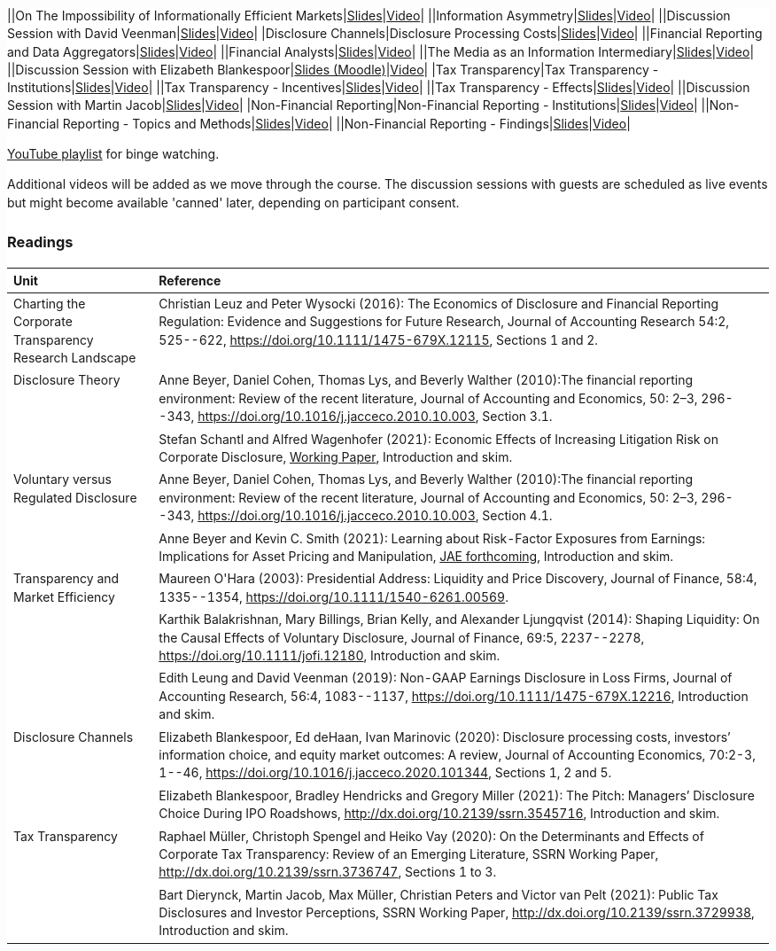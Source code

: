 ||On The Impossibility of Informationally Efficient Markets|[Slides](https://raw.githubusercontent.com/trr266/rescorptrans/main/slides/unit4_element12.pdf)|[Video](https://youtu.be/sR0gbAA3pZs)|
||Information Asymmetry|[Slides](https://raw.githubusercontent.com/trr266/rescorptrans/main/slides/unit4_element13.pdf)|[Video](https://youtu.be/59w4G6CuIF0)|
||Discussion Session with David Veenman|[Slides](https://raw.githubusercontent.com/trr266/rescorptrans/main/slides/unit4_veenman.pdf)|[Video](https://youtu.be/mn_IBro8oOw)|
|Disclosure Channels|Disclosure Processing Costs|[Slides](https://raw.githubusercontent.com/trr266/rescorptrans/main/slides/unit5_element14.pdf)|[Video](https://youtu.be/_UMuzTVsIA8)|
||Financial Reporting and Data Aggregators|[Slides](https://raw.githubusercontent.com/trr266/rescorptrans/main/slides/unit5_element15.pdf)|[Video](https://youtu.be/XxlmumEDPcE)|
||Financial Analysts|[Slides](https://raw.githubusercontent.com/trr266/rescorptrans/main/slides/unit5_element16.pdf)|[Video](https://youtu.be/WV2rMhW59Sk)|
||The Media as an Information Intermediary|[Slides](https://raw.githubusercontent.com/trr266/rescorptrans/main/slides/unit5_element17.pdf)|[Video](https://youtu.be/EGmceKgslqI)|
||Discussion Session with Elizabeth Blankespoor|[Slides (Moodle)](https://moodle.hu-berlin.de/course/view.php?id=104133)|[Video](https://youtu.be/v1PyY5Afhp8)|
|Tax Transparency|Tax Transparency - Institutions|[Slides](https://raw.githubusercontent.com/trr266/rescorptrans/main/slides/unit6_element18.pdf)|[Video](https://youtu.be/A2I9amC5YsM)|
||Tax Transparency - Incentives|[Slides](https://raw.githubusercontent.com/trr266/rescorptrans/main/slides/unit6_element19.pdf)|[Video](https://youtu.be/F6LgIn_1w9k)|
||Tax Transparency - Effects|[Slides](https://raw.githubusercontent.com/trr266/rescorptrans/main/slides/unit6_element20.pdf)|[Video](https://youtu.be/LcMIhrTI5U0)|
||Discussion Session with Martin Jacob|[Slides](https://raw.githubusercontent.com/trr266/rescorptrans/main/slides/unit6_jacob.pdf)|[Video](https://youtu.be/zYjyz32P_Dw)|
|Non-Financial Reporting|Non-Financial Reporting - Institutions|[Slides](https://raw.githubusercontent.com/trr266/rescorptrans/main/slides/unit7_element21.pdf)|[Video](https://youtu.be/BRgpy545A3s)|
||Non-Financial Reporting - Topics and Methods|[Slides](https://raw.githubusercontent.com/trr266/rescorptrans/main/slides/unit7_element22.pdf)|[Video](https://youtu.be/WKl_CbCjWws)|
||Non-Financial Reporting - Findings|[Slides](https://raw.githubusercontent.com/trr266/rescorptrans/main/slides/unit7_element23.pdf)|[Video](https://youtu.be/0Z37PDcxgCc)|


[YouTube playlist](https://youtube.com/playlist?list=PL-9XqvJlFJ-73HljPIiKo1vD9E8BPt9xK) for binge watching.

Additional videos will be added as we move through the course. The discussion sessions with guests are scheduled as live events but might become available 'canned' later, depending on participant consent.


### Readings

| Unit | Reference |
|:-----|:----------|
|Charting the Corporate Transparency Research Landscape|Christian Leuz and Peter Wysocki (2016): The Economics of Disclosure and Financial Reporting Regulation: Evidence and Suggestions for Future Research, Journal of Accounting Research 54:2, 525--622,  https://doi.org/10.1111/1475-679X.12115, Sections 1 and 2.|
|Disclosure Theory|Anne Beyer, Daniel Cohen, Thomas Lys, and Beverly Walther (2010):The financial reporting environment: Review of the recent literature, Journal of Accounting and Economics, 50: 2–3, 296--343, https://doi.org/10.1016/j.jacceco.2010.10.003, Section 3.1.|
||Stefan Schantl and Alfred Wagenhofer (2021): Economic Effects of Increasing Litigation Risk on Corporate Disclosure, [Working Paper](https://raw.githubusercontent.com/trr266/rescorptrans/main/add_materials/schantl_wagenhofer_2021.pdf), Introduction and skim.|
|Voluntary versus Regulated Disclosure|Anne Beyer, Daniel Cohen, Thomas Lys, and Beverly Walther (2010):The financial reporting environment: Review of the recent literature, Journal of Accounting and Economics, 50: 2–3, 296--343, https://doi.org/10.1016/j.jacceco.2010.10.003, Section 4.1.|
||Anne Beyer and Kevin C. Smith (2021): Learning about Risk-Factor Exposures from Earnings: Implications for Asset Pricing and Manipulation, [JAE forthcoming](https://papers.ssrn.com/sol3/papers.cfm?abstract_id=3800379), Introduction and skim.|
|Transparency and Market Efficiency|Maureen O'Hara (2003): Presidential Address: Liquidity and Price Discovery, Journal of Finance, 58:4, 1335--1354, https://doi.org/10.1111/1540-6261.00569.|
||Karthik Balakrishnan, Mary Billings, Brian Kelly, and Alexander Ljungqvist (2014): Shaping Liquidity: On the Causal Effects of Voluntary Disclosure, Journal of Finance, 69:5, 2237--2278, https://doi.org/10.1111/jofi.12180, Introduction and skim.|
||Edith Leung and David Veenman (2019): Non-GAAP Earnings Disclosure in Loss Firms, Journal of Accounting Research, 56:4, 1083--1137, https://doi.org/10.1111/1475-679X.12216, Introduction and skim.|
|Disclosure Channels|Elizabeth Blankespoor, Ed deHaan, Ivan Marinovic (2020): Disclosure processing costs, investors’ information choice, and equity market outcomes: A review, Journal of Accounting Economics, 70:2-3, 1--46, https://doi.org/10.1016/j.jacceco.2020.101344, Sections 1, 2 and 5.|
||Elizabeth Blankespoor, Bradley Hendricks and Gregory Miller (2021): The Pitch: Managers’ Disclosure Choice During IPO Roadshows, http://dx.doi.org/10.2139/ssrn.3545716, Introduction and skim.|
|Tax Transparency|Raphael Müller, Christoph Spengel and Heiko Vay (2020): On the Determinants and Effects of Corporate Tax Transparency: Review of an Emerging Literature, SSRN Working Paper, http://dx.doi.org/10.2139/ssrn.3736747, Sections 1 to 3.|
||Bart Dierynck, Martin Jacob, Max  Müller, Christian Peters and Victor van Pelt (2021): Public Tax Disclosures and Investor Perceptions, SSRN Working Paper, http://dx.doi.org/10.2139/ssrn.3729938, Introduction and skim.|